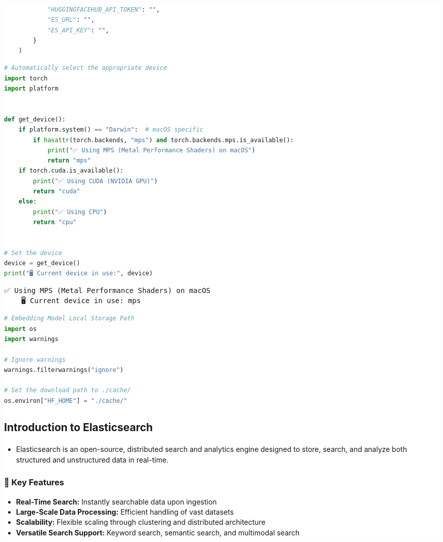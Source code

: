 ```python
            "HUGGINGFACEHUB_API_TOKEN": "",
            "ES_URL": "",
            "ES_API_KEY": "",
        }
    )
```

```python
# Automatically select the appropriate device
import torch
import platform


def get_device():
    if platform.system() == "Darwin":  # macOS specific
        if hasattr(torch.backends, "mps") and torch.backends.mps.is_available():
            print("✅ Using MPS (Metal Performance Shaders) on macOS")
            return "mps"
    if torch.cuda.is_available():
        print("✅ Using CUDA (NVIDIA GPU)")
        return "cuda"
    else:
        print("✅ Using CPU")
        return "cpu"


# Set the device
device = get_device()
print("🖥️ Current device in use:", device)
```

<pre class="custom">✅ Using MPS (Metal Performance Shaders) on macOS
    🖥️ Current device in use: mps
</pre>

```python
# Embedding Model Local Storage Path
import os
import warnings

# Ignore warnings
warnings.filterwarnings("ignore")

# Set the download path to ./cache/
os.environ["HF_HOME"] = "./cache/"
```

## Introduction to Elasticsearch
- Elasticsearch is an open-source, distributed search and analytics engine designed to store, search, and analyze both structured and unstructured data in real-time.

### 📌 Key Features  
- **Real-Time Search:** Instantly searchable data upon ingestion  
- **Large-Scale Data Processing:** Efficient handling of vast datasets  
- **Scalability:** Flexible scaling through clustering and distributed architecture  
- **Versatile Search Support:** Keyword search, semantic search, and multimodal search  
